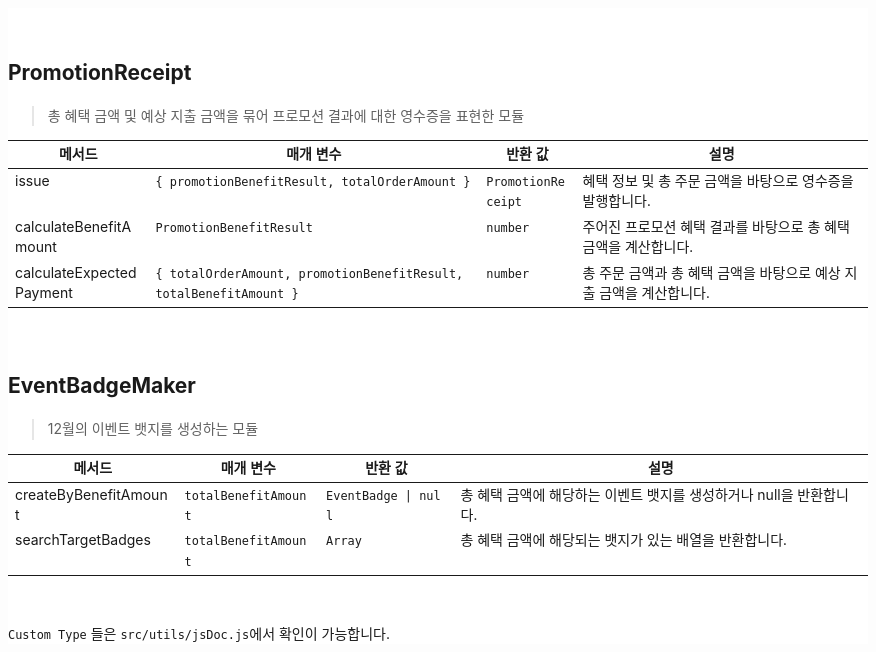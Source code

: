 <br/>

## PromotionReceipt

> 총 혜택 금액 및 예상 지출 금액을 묶어 프로모션 결과에 대한 영수증을 표현한 모듈

| 메서드                   | 매개 변수                                                          | 반환 값            | 설명                                                                |
| ------------------------ | ------------------------------------------------------------------ | ------------------ | ------------------------------------------------------------------- |
| issue                    | `{ promotionBenefitResult, totalOrderAmount }`                     | `PromotionReceipt` | 혜택 정보 및 총 주문 금액을 바탕으로 영수증을 발행합니다.           |
| calculateBenefitAmount   | `PromotionBenefitResult`                                           | `number`           | 주어진 프로모션 혜택 결과를 바탕으로 총 혜택 금액을 계산합니다.     |
| calculateExpectedPayment | `{ totalOrderAmount, promotionBenefitResult, totalBenefitAmount }` | `number`           | 총 주문 금액과 총 혜택 금액을 바탕으로 예상 지출 금액을 계산합니다. |

<br/>

## EventBadgeMaker

> 12월의 이벤트 뱃지를 생성하는 모듈

| 메서드                | 매개 변수            | 반환 값              | 설명                                                                |
| --------------------- | -------------------- | -------------------- | ------------------------------------------------------------------- |
| createByBenefitAmount | `totalBenefitAmount` | `EventBadge \| null` | 총 혜택 금액에 해당하는 이벤트 뱃지를 생성하거나 null을 반환합니다. |
| searchTargetBadges    | `totalBenefitAmount` | `Array`              | 총 혜택 금액에 해당되는 뱃지가 있는 배열을 반환합니다.              |

<br/>

`Custom Type` 들은 `src/utils/jsDoc.js`에서 확인이 가능합니다.
